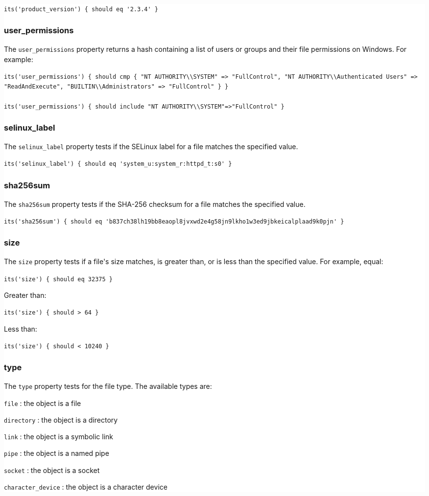     its('product_version') { should eq '2.3.4' }

### user_permissions

The `user_permissions` property returns a hash containing a list of users or groups and their file permissions on Windows. For example:

    its('user_permissions') { should cmp { "NT AUTHORITY\\SYSTEM" => "FullControl", "NT AUTHORITY\\Authenticated Users" => "ReadAndExecute", "BUILTIN\\Administrators" => "FullControl" } }

    its('user_permissions') { should include "NT AUTHORITY\\SYSTEM"=>"FullControl" }

### selinux_label

The `selinux_label` property tests if the SELinux label for a file matches the specified value.

    its('selinux_label') { should eq 'system_u:system_r:httpd_t:s0' }

### sha256sum

The `sha256sum` property tests if the SHA-256 checksum for a file matches the specified value.

    its('sha256sum') { should eq 'b837ch38lh19bb8eaopl8jvxwd2e4g58jn9lkho1w3ed9jbkeicalplaad9k0pjn' }

### size

The `size` property tests if a file's size matches, is greater than, or is less than the specified value. For example, equal:

    its('size') { should eq 32375 }

Greater than:

    its('size') { should > 64 }

Less than:

    its('size') { should < 10240 }

### type

The `type` property tests for the file type. The available types are:

`file`
: the object is a file

`directory`
: the object is a directory

`link`
: the object is a symbolic link

`pipe`
: the object is a named pipe

`socket`
: the object is a socket

`character_device`
: the object is a character device
